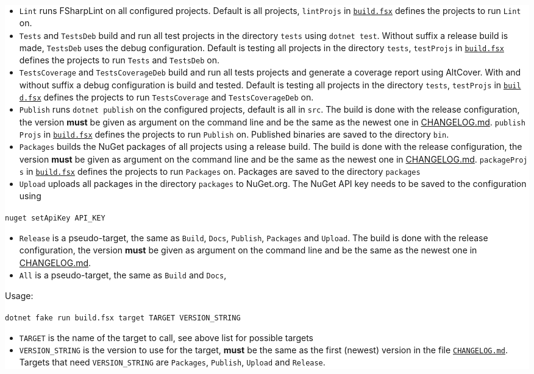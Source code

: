 - `Lint` runs FSharpLint on all configured projects. Default is all projects, `lintProjs` in [`build.fsx`](https://github.com/Release-Candidate/NineWaves/blob/main/build.fsx)
  defines the projects to run `Lint` on.
- `Tests` and `TestsDeb` build and run all test projects in the directory `tests` using `dotnet test`.
  Without suffix a release build is made, `TestsDeb` uses the  debug configuration.
  Default is testing all projects in the directory `tests`, `testProjs` in [`build.fsx`](https://github.com/Release-Candidate/NineWaves/blob/main/build.fsx) defines the projects to run `Tests` and `TestsDeb` on.
- `TestsCoverage` and `TestsCoverageDeb`  build and run all tests projects and generate a coverage report using AltCover.
  With and without suffix a debug configuration is build and tested.
  Default is testing all projects in the directory `tests`, `testProjs` in [`build.fsx`](https://github.com/Release-Candidate/NineWaves/blob/main/build.fsx) defines the projects to run `TestsCoverage` and `TestsCoverageDeb` on.
- `Publish` runs `dotnet publish` on the configured projects, default is all in `src`. The
  build is done with the release configuration, the version **must** be given as argument on the command line
  and be the same as the newest one in [CHANGELOG.md](https://github.com/Release-Candidate/NineWaves/blob/main/CHANGELOG.md).
  `publishProjs` in [`build.fsx`](https://github.com/Release-Candidate/NineWaves/blob/main/build.fsx) defines the projects to run `Publish` on.
  Published binaries are saved to the directory `bin`.
- `Packages` builds the NuGet packages of all projects using a release build. The
  build is done with the release configuration, the version **must** be given as argument on the command line
  and be the same as the newest one in [CHANGELOG.md](https://github.com/Release-Candidate/NineWaves/blob/main/CHANGELOG.md).
  `packageProjs` in [`build.fsx`](https://github.com/Release-Candidate/NineWaves/blob/main/build.fsx) defines the projects to run `Packages` on.
  Packages are saved to the directory `packages`
- `Upload` uploads all packages in the directory `packages` to NuGet.org. The NuGet API key
  needs to be saved to the configuration using

```shell
nuget setApiKey API_KEY
```

- `Release` is a pseudo-target, the same as `Build`, `Docs`, `Publish`, `Packages` and `Upload`. The
  build is done with the release configuration, the version **must** be given as argument on the command line
  and be the same as the newest one in [CHANGELOG.md](https://github.com/Release-Candidate/NineWaves/blob/main/CHANGELOG.md).
- `All` is a pseudo-target, the same as `Build` and `Docs`,

Usage:

```shell
dotnet fake run build.fsx target TARGET VERSION_STRING
```

- `TARGET` is the name of the target to call, see above list for possible targets
- `VERSION_STRING` is the version to use for the target, **must** be the same as the first (newest)
  version in the file [`CHANGELOG.md`](https://github.com/Release-Candidate/NineWaves/blob/main/CHANGELOG.md). Targets that need `VERSION_STRING` are
  `Packages`, `Publish`, `Upload` and `Release`.
